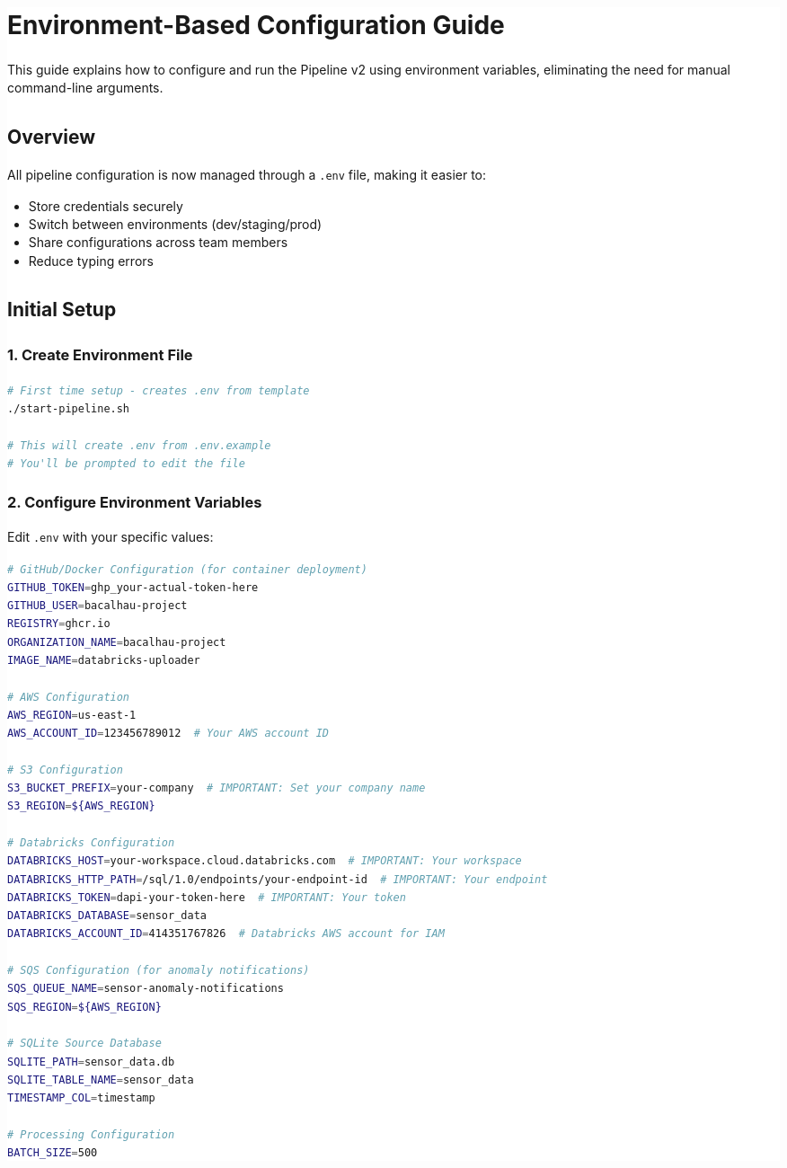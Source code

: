 # Environment-Based Configuration Guide

This guide explains how to configure and run the Pipeline v2 using environment variables, eliminating the need for manual command-line arguments.

## Overview

All pipeline configuration is now managed through a `.env` file, making it easier to:
- Store credentials securely
- Switch between environments (dev/staging/prod)
- Share configurations across team members
- Reduce typing errors

## Initial Setup

### 1. Create Environment File

```bash
# First time setup - creates .env from template
./start-pipeline.sh

# This will create .env from .env.example
# You'll be prompted to edit the file
```

### 2. Configure Environment Variables

Edit `.env` with your specific values:

```bash
# GitHub/Docker Configuration (for container deployment)
GITHUB_TOKEN=ghp_your-actual-token-here
GITHUB_USER=bacalhau-project
REGISTRY=ghcr.io
ORGANIZATION_NAME=bacalhau-project
IMAGE_NAME=databricks-uploader

# AWS Configuration
AWS_REGION=us-east-1
AWS_ACCOUNT_ID=123456789012  # Your AWS account ID

# S3 Configuration
S3_BUCKET_PREFIX=your-company  # IMPORTANT: Set your company name
S3_REGION=${AWS_REGION}

# Databricks Configuration
DATABRICKS_HOST=your-workspace.cloud.databricks.com  # IMPORTANT: Your workspace
DATABRICKS_HTTP_PATH=/sql/1.0/endpoints/your-endpoint-id  # IMPORTANT: Your endpoint
DATABRICKS_TOKEN=dapi-your-token-here  # IMPORTANT: Your token
DATABRICKS_DATABASE=sensor_data
DATABRICKS_ACCOUNT_ID=414351767826  # Databricks AWS account for IAM

# SQS Configuration (for anomaly notifications)
SQS_QUEUE_NAME=sensor-anomaly-notifications
SQS_REGION=${AWS_REGION}

# SQLite Source Database
SQLITE_PATH=sensor_data.db
SQLITE_TABLE_NAME=sensor_data
TIMESTAMP_COL=timestamp

# Processing Configuration
BATCH_SIZE=500
```